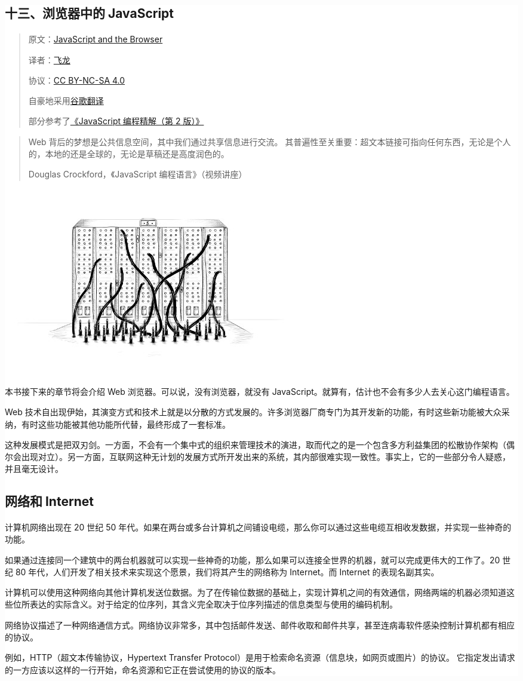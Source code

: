 ## 十三、浏览器中的 JavaScript

> 原文：[JavaScript and the Browser](https://eloquentjavascript.net/13_browser.html)
> 
> 译者：[飞龙](https://github.com/wizardforcel)
> 
> 协议：[CC BY-NC-SA 4.0](http://creativecommons.org/licenses/by-nc-sa/4.0/)
> 
> 自豪地采用[谷歌翻译](https://translate.google.cn/)
> 
> 部分参考了[《JavaScript 编程精解（第 2 版）》](https://book.douban.com/subject/26707144/)

> Web 背后的梦想是公共信息空间，其中我们通过共享信息进行交流。 其普遍性至关重要：超文本链接可指向任何东西，无论是个人的，本地的还是全球的，无论是草稿还是高度润色的。
> 
> Douglas Crockford，《JavaScript 编程语言》（视频讲座）

![](img/13-0.jpg)

本书接下来的章节将会介绍 Web 浏览器。可以说，没有浏览器，就没有 JavaScript。就算有，估计也不会有多少人去关心这门编程语言。

Web 技术自出现伊始，其演变方式和技术上就是以分散的方式发展的。许多浏览器厂商专门为其开发新的功能，有时这些新功能被大众采纳，有时这些功能被其他功能所代替，最终形成了一套标准。

这种发展模式是把双刃剑。一方面，不会有一个集中式的组织来管理技术的演进，取而代之的是一个包含多方利益集团的松散协作架构（偶尔会出现对立）。另一方面，互联网这种无计划的发展方式所开发出来的系统，其内部很难实现一致性。事实上，它的一些部分令人疑惑，并且毫无设计。

## 网络和 Internet

计算机网络出现在 20 世纪 50 年代。如果在两台或多台计算机之间铺设电缆，那么你可以通过这些电缆互相收发数据，并实现一些神奇的功能。

如果通过连接同一个建筑中的两台机器就可以实现一些神奇的功能，那么如果可以连接全世界的机器，就可以完成更伟大的工作了。20 世纪 80 年代，人们开发了相关技术来实现这个愿景，我们将其产生的网络称为 Internet。而 Internet 的表现名副其实。

计算机可以使用这种网络向其他计算机发送位数据。为了在传输位数据的基础上，实现计算机之间的有效通信，网络两端的机器必须知道这些位所表达的实际含义。对于给定的位序列，其含义完全取决于位序列描述的信息类型与使用的编码机制。

网络协议描述了一种网络通信方式。网络协议非常多，其中包括邮件发送、邮件收取和邮件共享，甚至连病毒软件感染控制计算机都有相应的协议。

例如，HTTP（超文本传输协议，Hypertext Transfer Protocol）是用于检索命名资源（信息块，如网页或图片）的协议。 它指定发出请求的一方应该以这样的一行开始，命名资源和它正在尝试使用的协议的版本。
